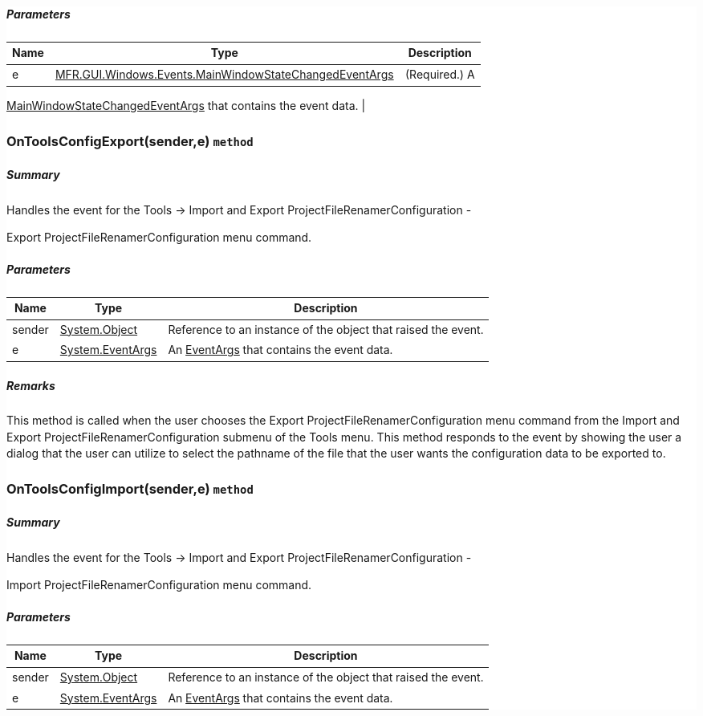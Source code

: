 ##### Parameters

| Name | Type | Description |
| ---- | ---- | ----------- |
| e | [MFR.GUI.Windows.Events.MainWindowStateChangedEventArgs](#T-MFR-GUI-Windows-Events-MainWindowStateChangedEventArgs 'MFR.GUI.Windows.Events.MainWindowStateChangedEventArgs') | (Required.) A
[MainWindowStateChangedEventArgs](#T-MFR-GUI-Windows-Events-MainWindowStateChangedEventArgs 'MFR.GUI.Windows.Events.MainWindowStateChangedEventArgs') that
contains the event data. |

<a name='M-MFR-GUI-Windows-MainWindow-OnToolsConfigExport-System-Object,System-EventArgs-'></a>
### OnToolsConfigExport(sender,e) `method`

##### Summary

Handles the [](#E-System-Windows-Forms-ToolStripItem-Click 'System.Windows.Forms.ToolStripItem.Click')
event for the Tools -> Import and Export ProjectFileRenamerConfiguration -
>
Export ProjectFileRenamerConfiguration menu command.

##### Parameters

| Name | Type | Description |
| ---- | ---- | ----------- |
| sender | [System.Object](http://msdn.microsoft.com/query/dev14.query?appId=Dev14IDEF1&l=EN-US&k=k:System.Object 'System.Object') | Reference to an instance of the object that raised the event. |
| e | [System.EventArgs](http://msdn.microsoft.com/query/dev14.query?appId=Dev14IDEF1&l=EN-US&k=k:System.EventArgs 'System.EventArgs') | An [EventArgs](http://msdn.microsoft.com/query/dev14.query?appId=Dev14IDEF1&l=EN-US&k=k:System.EventArgs 'System.EventArgs') that contains the event data. |

##### Remarks

This method is called when the user chooses the Export
ProjectFileRenamerConfiguration
menu command from the Import and Export ProjectFileRenamerConfiguration submenu
of the
Tools menu. This method responds to the event by showing the user a
dialog that the user can utilize to select the pathname of the file
that the user wants the configuration data to be exported to.

<a name='M-MFR-GUI-Windows-MainWindow-OnToolsConfigImport-System-Object,System-EventArgs-'></a>
### OnToolsConfigImport(sender,e) `method`

##### Summary

Handles the [](#E-System-Windows-Forms-ToolStripItem-Click 'System.Windows.Forms.ToolStripItem.Click')
event for the Tools -> Import and Export ProjectFileRenamerConfiguration -
>
Import ProjectFileRenamerConfiguration menu command.

##### Parameters

| Name | Type | Description |
| ---- | ---- | ----------- |
| sender | [System.Object](http://msdn.microsoft.com/query/dev14.query?appId=Dev14IDEF1&l=EN-US&k=k:System.Object 'System.Object') | Reference to an instance of the object that raised the event. |
| e | [System.EventArgs](http://msdn.microsoft.com/query/dev14.query?appId=Dev14IDEF1&l=EN-US&k=k:System.EventArgs 'System.EventArgs') | An [EventArgs](http://msdn.microsoft.com/query/dev14.query?appId=Dev14IDEF1&l=EN-US&k=k:System.EventArgs 'System.EventArgs') that contains the event data. |
